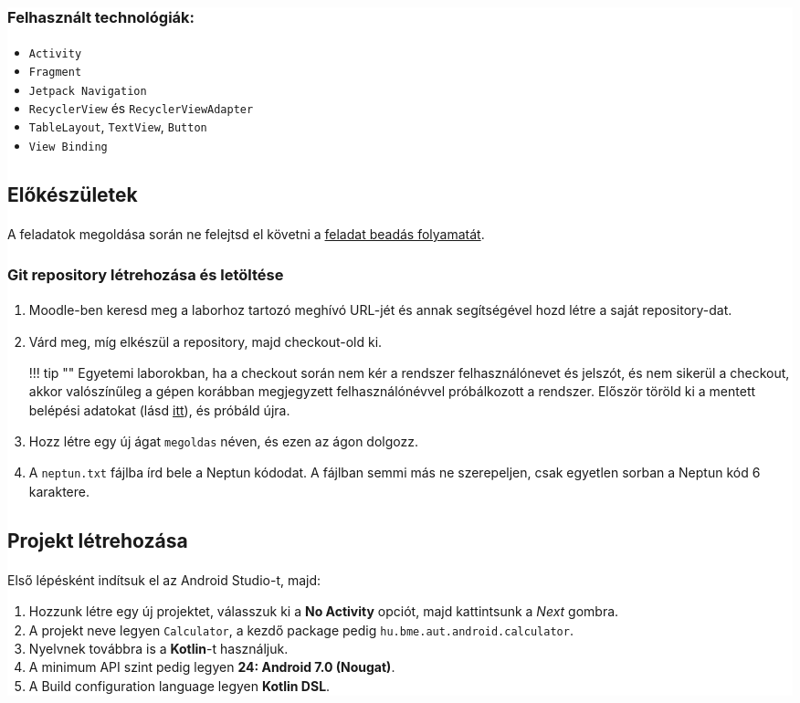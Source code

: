 ### Felhasznált technológiák:

- `Activity`
- `Fragment`
- `Jetpack Navigation`
- `RecyclerView` és `RecyclerViewAdapter`
- `TableLayout`, `TextView`, `Button`
- `View Binding`

## Előkészületek

A feladatok megoldása során ne felejtsd el követni a [feladat beadás folyamatát](../../tudnivalok/github/GitHub.md).

### Git repository létrehozása és letöltése

1. Moodle-ben keresd meg a laborhoz tartozó meghívó URL-jét és annak segítségével hozd létre a saját repository-dat.

1. Várd meg, míg elkészül a repository, majd checkout-old ki.

    !!! tip ""
        Egyetemi laborokban, ha a checkout során nem kér a rendszer felhasználónevet és jelszót, és nem sikerül a checkout, akkor valószínűleg a gépen korábban megjegyzett felhasználónévvel próbálkozott a rendszer. Először töröld ki a mentett belépési adatokat (lásd [itt](../../tudnivalok/github/GitHub-credentials.md)), és próbáld újra.

1. Hozz létre egy új ágat `megoldas` néven, és ezen az ágon dolgozz.

1. A `neptun.txt` fájlba írd bele a Neptun kódodat. A fájlban semmi más ne szerepeljen, csak egyetlen sorban a Neptun kód 6 karaktere.

## Projekt létrehozása

Első lépésként indítsuk el az Android Studio-t, majd:

1. Hozzunk létre egy új projektet, válasszuk ki a **No Activity** opciót, majd kattintsunk a *Next* gombra.
2. A projekt neve legyen `Calculator`, a kezdő package pedig `hu.bme.aut.android.calculator`.
3. Nyelvnek továbbra is a **Kotlin**-t használjuk.
4. A minimum API szint pedig legyen **24: Android 7.0 (Nougat)**.
5. A Build configuration language legyen **Kotlin DSL**.
